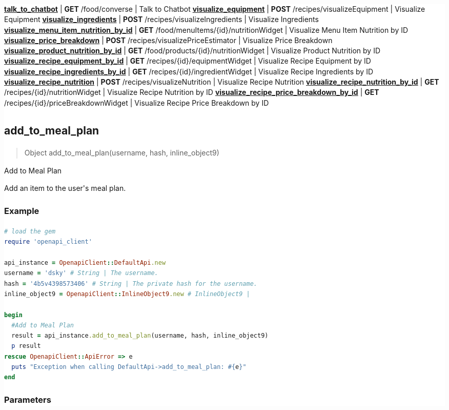 [**talk_to_chatbot**](DefaultApi.md#talk_to_chatbot) | **GET** /food/converse | Talk to Chatbot
[**visualize_equipment**](DefaultApi.md#visualize_equipment) | **POST** /recipes/visualizeEquipment | Visualize Equipment
[**visualize_ingredients**](DefaultApi.md#visualize_ingredients) | **POST** /recipes/visualizeIngredients | Visualize Ingredients
[**visualize_menu_item_nutrition_by_id**](DefaultApi.md#visualize_menu_item_nutrition_by_id) | **GET** /food/menuItems/{id}/nutritionWidget | Visualize Menu Item Nutrition by ID
[**visualize_price_breakdown**](DefaultApi.md#visualize_price_breakdown) | **POST** /recipes/visualizePriceEstimator | Visualize Price Breakdown
[**visualize_product_nutrition_by_id**](DefaultApi.md#visualize_product_nutrition_by_id) | **GET** /food/products/{id}/nutritionWidget | Visualize Product Nutrition by ID
[**visualize_recipe_equipment_by_id**](DefaultApi.md#visualize_recipe_equipment_by_id) | **GET** /recipes/{id}/equipmentWidget | Visualize Recipe Equipment by ID
[**visualize_recipe_ingredients_by_id**](DefaultApi.md#visualize_recipe_ingredients_by_id) | **GET** /recipes/{id}/ingredientWidget | Visualize Recipe Ingredients by ID
[**visualize_recipe_nutrition**](DefaultApi.md#visualize_recipe_nutrition) | **POST** /recipes/visualizeNutrition | Visualize Recipe Nutrition
[**visualize_recipe_nutrition_by_id**](DefaultApi.md#visualize_recipe_nutrition_by_id) | **GET** /recipes/{id}/nutritionWidget | Visualize Recipe Nutrition by ID
[**visualize_recipe_price_breakdown_by_id**](DefaultApi.md#visualize_recipe_price_breakdown_by_id) | **GET** /recipes/{id}/priceBreakdownWidget | Visualize Recipe Price Breakdown by ID



## add_to_meal_plan

> Object add_to_meal_plan(username, hash, inline_object9)

Add to Meal Plan

Add an item to the user's meal plan.

### Example

```ruby
# load the gem
require 'openapi_client'

api_instance = OpenapiClient::DefaultApi.new
username = 'dsky' # String | The username.
hash = '4b5v4398573406' # String | The private hash for the username.
inline_object9 = OpenapiClient::InlineObject9.new # InlineObject9 | 

begin
  #Add to Meal Plan
  result = api_instance.add_to_meal_plan(username, hash, inline_object9)
  p result
rescue OpenapiClient::ApiError => e
  puts "Exception when calling DefaultApi->add_to_meal_plan: #{e}"
end
```

### Parameters

